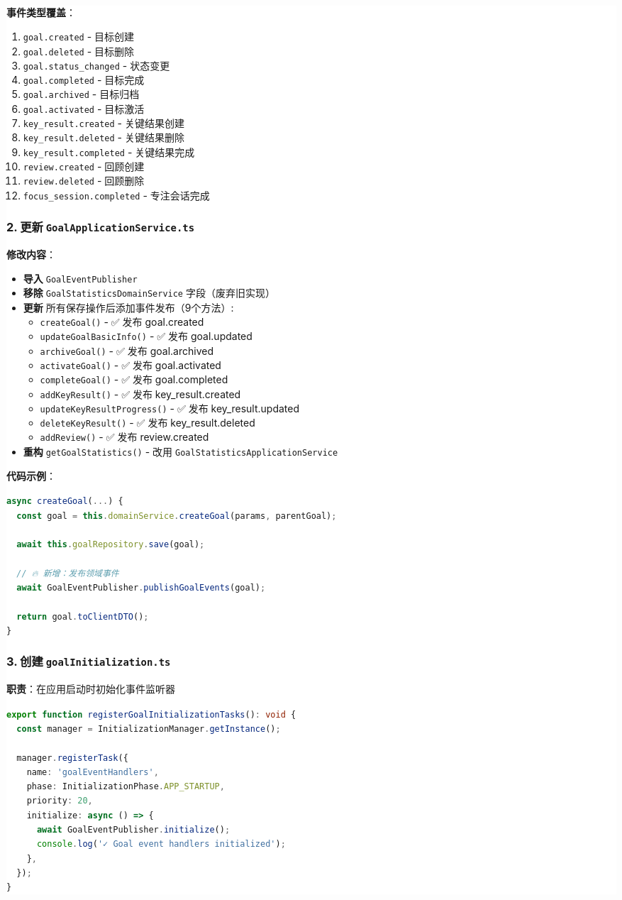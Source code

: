 
**事件类型覆盖**：
1. `goal.created` - 目标创建
2. `goal.deleted` - 目标删除
3. `goal.status_changed` - 状态变更
4. `goal.completed` - 目标完成
5. `goal.archived` - 目标归档
6. `goal.activated` - 目标激活
7. `key_result.created` - 关键结果创建
8. `key_result.deleted` - 关键结果删除
9. `key_result.completed` - 关键结果完成
10. `review.created` - 回顾创建
11. `review.deleted` - 回顾删除
12. `focus_session.completed` - 专注会话完成

### 2. 更新 `GoalApplicationService.ts`

**修改内容**：
- **导入** `GoalEventPublisher`
- **移除** `GoalStatisticsDomainService` 字段（废弃旧实现）
- **更新** 所有保存操作后添加事件发布（9个方法）:
  - `createGoal()` - ✅ 发布 goal.created
  - `updateGoalBasicInfo()` - ✅ 发布 goal.updated
  - `archiveGoal()` - ✅ 发布 goal.archived
  - `activateGoal()` - ✅ 发布 goal.activated
  - `completeGoal()` - ✅ 发布 goal.completed
  - `addKeyResult()` - ✅ 发布 key_result.created
  - `updateKeyResultProgress()` - ✅ 发布 key_result.updated
  - `deleteKeyResult()` - ✅ 发布 key_result.deleted
  - `addReview()` - ✅ 发布 review.created
- **重构** `getGoalStatistics()` - 改用 `GoalStatisticsApplicationService`

**代码示例**：
```typescript
async createGoal(...) {
  const goal = this.domainService.createGoal(params, parentGoal);
  
  await this.goalRepository.save(goal);
  
  // 🔥 新增：发布领域事件
  await GoalEventPublisher.publishGoalEvents(goal);
  
  return goal.toClientDTO();
}
```

### 3. 创建 `goalInitialization.ts`

**职责**：在应用启动时初始化事件监听器

```typescript
export function registerGoalInitializationTasks(): void {
  const manager = InitializationManager.getInstance();
  
  manager.registerTask({
    name: 'goalEventHandlers',
    phase: InitializationPhase.APP_STARTUP,
    priority: 20,
    initialize: async () => {
      await GoalEventPublisher.initialize();
      console.log('✓ Goal event handlers initialized');
    },
  });
}
```
